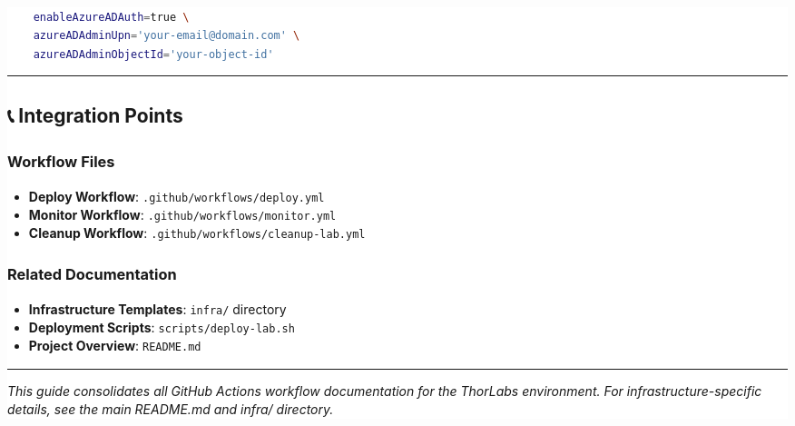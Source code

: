 ```bash
    enableAzureADAuth=true \
    azureADAdminUpn='your-email@domain.com' \
    azureADAdminObjectId='your-object-id'
```

---

## 📞 Integration Points

### Workflow Files
- **Deploy Workflow**: `.github/workflows/deploy.yml`
- **Monitor Workflow**: `.github/workflows/monitor.yml`
- **Cleanup Workflow**: `.github/workflows/cleanup-lab.yml`

### Related Documentation
- **Infrastructure Templates**: `infra/` directory
- **Deployment Scripts**: `scripts/deploy-lab.sh`
- **Project Overview**: `README.md`

---

*This guide consolidates all GitHub Actions workflow documentation for the ThorLabs environment. For infrastructure-specific details, see the main README.md and infra/ directory.*
